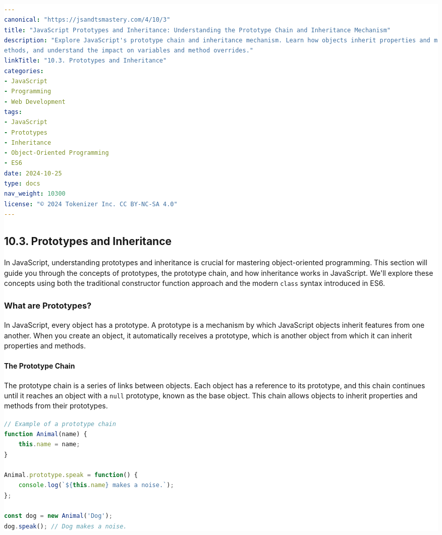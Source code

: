 ```yaml
---
canonical: "https://jsandtsmastery.com/4/10/3"
title: "JavaScript Prototypes and Inheritance: Understanding the Prototype Chain and Inheritance Mechanism"
description: "Explore JavaScript's prototype chain and inheritance mechanism. Learn how objects inherit properties and methods, and understand the impact on variables and method overrides."
linkTitle: "10.3. Prototypes and Inheritance"
categories:
- JavaScript
- Programming
- Web Development
tags:
- JavaScript
- Prototypes
- Inheritance
- Object-Oriented Programming
- ES6
date: 2024-10-25
type: docs
nav_weight: 10300
license: "© 2024 Tokenizer Inc. CC BY-NC-SA 4.0"
---
```


## 10.3. Prototypes and Inheritance

In JavaScript, understanding prototypes and inheritance is crucial for mastering object-oriented programming. This section will guide you through the concepts of prototypes, the prototype chain, and how inheritance works in JavaScript. We'll explore these concepts using both the traditional constructor function approach and the modern `class` syntax introduced in ES6.

### What are Prototypes?

In JavaScript, every object has a prototype. A prototype is a mechanism by which JavaScript objects inherit features from one another. When you create an object, it automatically receives a prototype, which is another object from which it can inherit properties and methods.

#### The Prototype Chain

The prototype chain is a series of links between objects. Each object has a reference to its prototype, and this chain continues until it reaches an object with a `null` prototype, known as the base object. This chain allows objects to inherit properties and methods from their prototypes.

```javascript
// Example of a prototype chain
function Animal(name) {
    this.name = name;
}

Animal.prototype.speak = function() {
    console.log(`${this.name} makes a noise.`);
};

const dog = new Animal('Dog');
dog.speak(); // Dog makes a noise.
```
